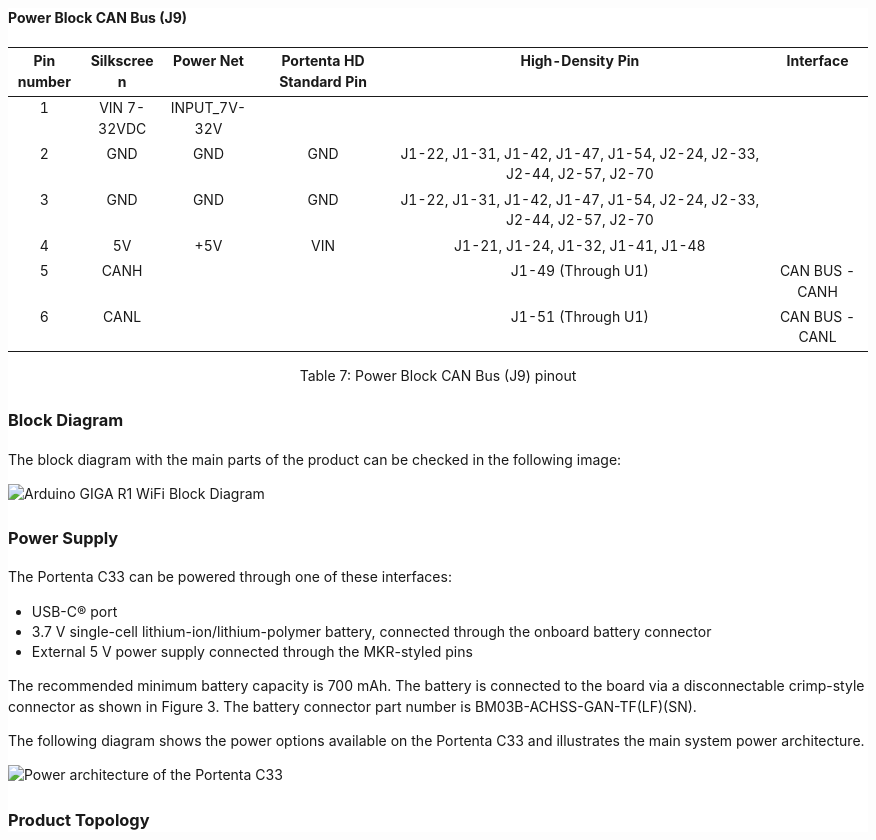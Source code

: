 
#### Power Block CAN Bus (J9)

<div style="text-align:center;">

| Pin number | Silkscreen  |  Power Net   | Portenta HD Standard Pin |                           High-Density Pin                           |   Interface    |
| :--------: | :---------: | :----------: | :----------------------: | :------------------------------------------------------------------: | :------------: |
|     1      | VIN 7-32VDC | INPUT_7V-32V |                          |                                                                      |                |
|     2      |     GND     |     GND      |           GND            | J1-22, J1-31, J1-42, J1-47, J1-54, J2-24, J2-33, J2-44, J2-57, J2-70 |                |
|     3      |     GND     |     GND      |           GND            | J1-22, J1-31, J1-42, J1-47, J1-54, J2-24, J2-33, J2-44, J2-57, J2-70 |                |
|     4      |     5V      |     +5V      |           VIN            |                  J1-21, J1-24, J1-32, J1-41, J1-48                   |                |
|     5      |    CANH     |              |                          |                          J1-49 (Through U1)                          | CAN BUS - CANH |
|     6      |    CANL     |              |                          |                          J1-51 (Through U1)                          | CAN BUS - CANL |

<caption>Table 7: Power Block CAN Bus (J9) pinout</caption>

</div>

<div style="page-break-after: always;"></div>


### Block Diagram



The block diagram with the main parts of the product can be checked in the following image:

![Arduino GIGA R1 WiFi Block Diagram](assets/GIGA_R1_WiFi_Block_Diagram.png)

### Power Supply



The Portenta C33 can be powered through one of these interfaces:

- USB-C® port
- 3.7 V single-cell lithium-ion/lithium-polymer battery, connected through the onboard battery connector
- External 5 V power supply connected through the MKR-styled pins

The recommended minimum battery capacity is 700 mAh. The battery is connected to the board via a disconnectable crimp-style connector as shown in Figure 3. The battery connector part number is BM03B-ACHSS-GAN-TF(LF)(SN). 

The following diagram shows the power options available on the Portenta C33 and illustrates the main system power architecture.
</div>

![Power architecture of the Portenta C33](assets/Portenta_C33_Power_Tree.svg)


### Product Topology

